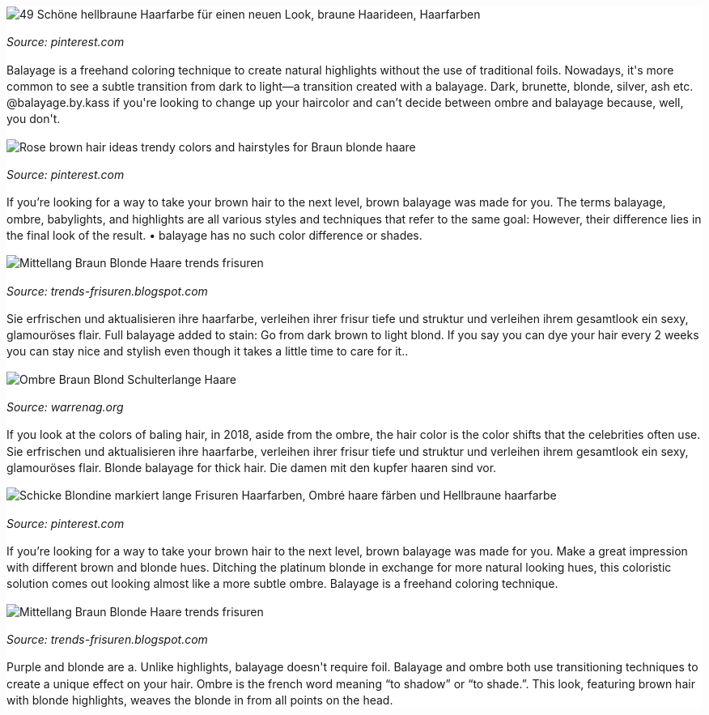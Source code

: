 
![49 Schöne hellbraune Haarfarbe für einen neuen Look, braune Haarideen, Haarfarben](https://i.pinimg.com/originals/1a/d8/eb/1ad8eb66584d275107e97e74abdcbd5d.jpg "49 Schöne hellbraune Haarfarbe für einen neuen Look, braune Haarideen, Haarfarben")

*Source: pinterest.com*

Balayage is a freehand coloring technique to create natural highlights without the use of traditional foils. Nowadays, it&#039;s more common to see a subtle transition from dark to light—a transition created with a balayage. Dark, brunette, blonde, silver, ash etc. @balayage.by.kass if you&#039;re looking to change up your haircolor and can’t decide between ombre and balayage because, well, you don&#039;t.


![Rose brown hair ideas trendy colors and hairstyles for Braun blonde haare](https://i.pinimg.com/originals/80/ad/6a/80ad6a2db32e9b326379bf7a6950c412.jpg "Rose brown hair ideas trendy colors and hairstyles for Braun blonde haare")

*Source: pinterest.com*

If you’re looking for a way to take your brown hair to the next level, brown balayage was made for you. The terms balayage, ombre, babylights, and highlights are all various styles and techniques that refer to the same goal: However, their difference lies in the final look of the result. • balayage has no such color difference or shades.


![Mittellang Braun Blonde Haare trends frisuren](https://i.pinimg.com/564x/75/e1/ac/75e1acb4a25988724a719f8086f8a481.jpg "Mittellang Braun Blonde Haare trends frisuren")

*Source: trends-frisuren.blogspot.com*

Sie erfrischen und aktualisieren ihre haarfarbe, verleihen ihrer frisur tiefe und struktur und verleihen ihrem gesamtlook ein sexy, glamouröses flair. Full balayage added to stain: Go from dark brown to light blond. If you say you can dye your hair every 2 weeks you can stay nice and stylish even though it takes a little time to care for it..


![Ombre Braun Blond Schulterlange Haare](https://i2.wp.com/portisheadplaygroups.co.uk/wp-content/uploads/2019/02/ombre-selber-faCC88rben-lange-haare-hellbraun-hellblond-ideen-gestaltung.jpg "Ombre Braun Blond Schulterlange Haare")

*Source: warrenag.org*

If you look at the colors of baling hair, in 2018, aside from the ombre, the hair color is the color shifts that the celebrities often use. Sie erfrischen und aktualisieren ihre haarfarbe, verleihen ihrer frisur tiefe und struktur und verleihen ihrem gesamtlook ein sexy, glamouröses flair. Blonde balayage for thick hair. Die damen mit den kupfer haaren sind vor.


![Schicke Blondine markiert lange Frisuren Haarfarben, Ombré haare färben und Hellbraune haarfarbe](https://i.pinimg.com/736x/d1/fa/97/d1fa97ef1763c92caf5418e344e10635.jpg "Schicke Blondine markiert lange Frisuren Haarfarben, Ombré haare färben und Hellbraune haarfarbe")

*Source: pinterest.com*

If you’re looking for a way to take your brown hair to the next level, brown balayage was made for you. Make a great impression with different brown and blonde hues. Ditching the platinum blonde in exchange for more natural looking hues, this coloristic solution comes out looking almost like a more subtle ombre. Balayage is a freehand coloring technique.


![Mittellang Braun Blonde Haare trends frisuren](https://i.pinimg.com/originals/55/e6/7d/55e67d37f2021b59a4cfd423fbb2e491.jpg "Mittellang Braun Blonde Haare trends frisuren")

*Source: trends-frisuren.blogspot.com*

Purple and blonde are a. Unlike highlights, balayage doesn&#039;t require foil. Balayage and ombre both use transitioning techniques to create a unique effect on your hair. Ombre is the french word meaning “to shadow” or “to shade.”. This look, featuring brown hair with blonde highlights, weaves the blonde in from all points on the head.
